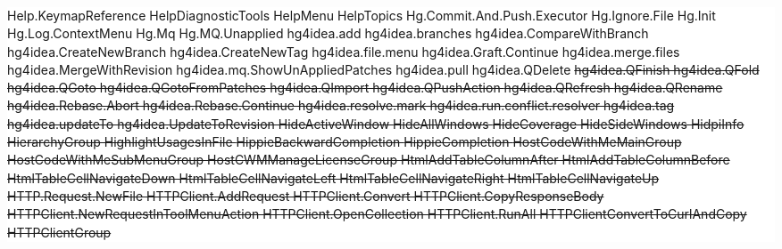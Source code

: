 Help.KeymapReference
HelpDiagnosticTools
HelpMenu
HelpTopics
Hg.Commit.And.Push.Executor                        <A-C-K>
Hg.Ignore.File
Hg.Init
Hg.Log.ContextMenu
Hg.Mq
Hg.MQ.Unapplied
hg4idea.add                                        <A-C-A>
hg4idea.branches
hg4idea.CompareWithBranch
hg4idea.CreateNewBranch
hg4idea.CreateNewTag
hg4idea.file.menu
hg4idea.Graft.Continue
hg4idea.merge.files
hg4idea.MergeWithRevision
hg4idea.mq.ShowUnAppliedPatches
hg4idea.pull
hg4idea.QDelete                                    <Del>
hg4idea.QFinish
hg4idea.QFold                                      <A-S-D>
hg4idea.QGoto
hg4idea.QGotoFromPatches                           <A-S-G>
hg4idea.QImport
hg4idea.QPushAction                                <A-S-P>
hg4idea.QRefresh                                   <C-F5>
hg4idea.QRename
hg4idea.Rebase.Abort
hg4idea.Rebase.Continue
hg4idea.resolve.mark
hg4idea.run.conflict.resolver
hg4idea.tag
hg4idea.updateTo
hg4idea.UpdateToRevision
HideActiveWindow                                   <S-Esc>
HideAllWindows                                     <C-S-F12>
HideCoverage
HideSideWindows
HidpiInfo
HierarchyGroup
HighlightUsagesInFile                              <C-S-F7>
HippieBackwardCompletion                           <A-S-/>
HippieCompletion                                   <A-/>
HostCodeWithMeMainGroup
HostCodeWithMeSubMenuGroup
HostCWMManageLicenseGroup
HtmlAddTableColumnAfter
HtmlAddTableColumnBefore
HtmlTableCellNavigateDown
HtmlTableCellNavigateLeft
HtmlTableCellNavigateRight
HtmlTableCellNavigateUp
HTTP.Request.NewFile
HTTPClient.AddRequest
HTTPClient.Convert
HTTPClient.CopyResponseBody
HTTPClient.NewRequestInToolMenuAction
HTTPClient.OpenCollection
HTTPClient.RunAll
HTTPClientConvertToCurlAndCopy
HTTPClientGroup